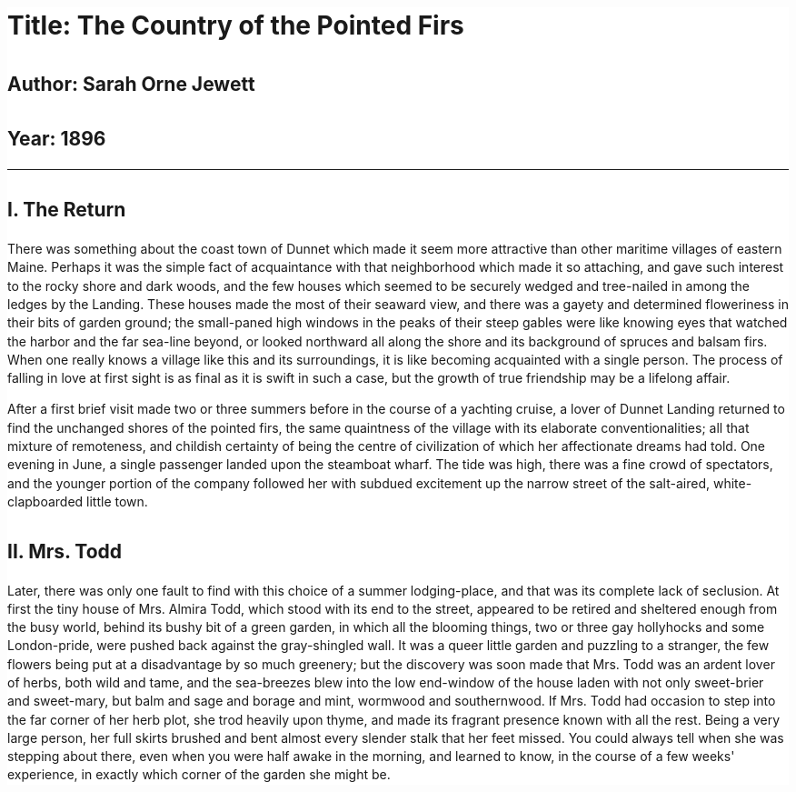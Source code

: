 # Title: The Country of the Pointed Firs

## Author: Sarah Orne Jewett

## Year: 1896

-------

##  I. The Return 

There was something about the coast town of Dunnet which made it seem more attractive than other maritime villages of eastern Maine. Perhaps it was the simple fact of acquaintance with that neighborhood which made it so attaching, and gave such interest to the rocky shore and dark woods, and the few houses which seemed to be securely wedged and tree-nailed in among the ledges by the Landing. These houses made the most of their seaward view, and there was a gayety and determined floweriness in their bits of garden ground; the small-paned high windows in the peaks of their steep gables were like knowing eyes that watched the harbor and the far sea-line beyond, or looked northward all along the shore and its background of spruces and balsam firs. When one really knows a village like this and its surroundings, it is like becoming acquainted with a single person. The process of falling in love at first sight is as final as it is swift in such a case, but the growth of true friendship may be a lifelong affair. 

After a first brief visit made two or three summers before in the course of a yachting cruise, a lover of Dunnet Landing returned to find the unchanged shores of the pointed firs, the same quaintness of the village with its elaborate conventionalities; all that mixture of remoteness, and childish certainty of being the centre of civilization of which her affectionate dreams had told. One evening in June, a single passenger landed upon the steamboat wharf. The tide was high, there was a fine crowd of spectators, and the younger portion of the company followed her with subdued excitement up the narrow street of the salt-aired, white-clapboarded little town. 


##  II. Mrs. Todd 

Later, there was only one fault to find with this choice of a summer lodging-place, and that was its complete lack of seclusion. At first the tiny house of Mrs. Almira Todd, which stood with its end to the street, appeared to be retired and sheltered enough from the busy world, behind its bushy bit of a green garden, in which all the blooming things, two or three gay hollyhocks and some London-pride, were pushed back against the gray-shingled wall. It was a queer little garden and puzzling to a stranger, the few flowers being put at a disadvantage by so much greenery; but the discovery was soon made that Mrs. Todd was an ardent lover of herbs, both wild and tame, and the sea-breezes blew into the low end-window of the house laden with not only sweet-brier and sweet-mary, but balm and sage and borage and mint, wormwood and southernwood. If Mrs. Todd had occasion to step into the far corner of her herb plot, she trod heavily upon thyme, and made its fragrant presence known with all the rest. Being a very large person, her full skirts brushed and bent almost every slender stalk that her feet missed. You could always tell when she was stepping about there, even when you were half awake in the morning, and learned to know, in the course of a few weeks' experience, in exactly which corner of the garden she might be. 
